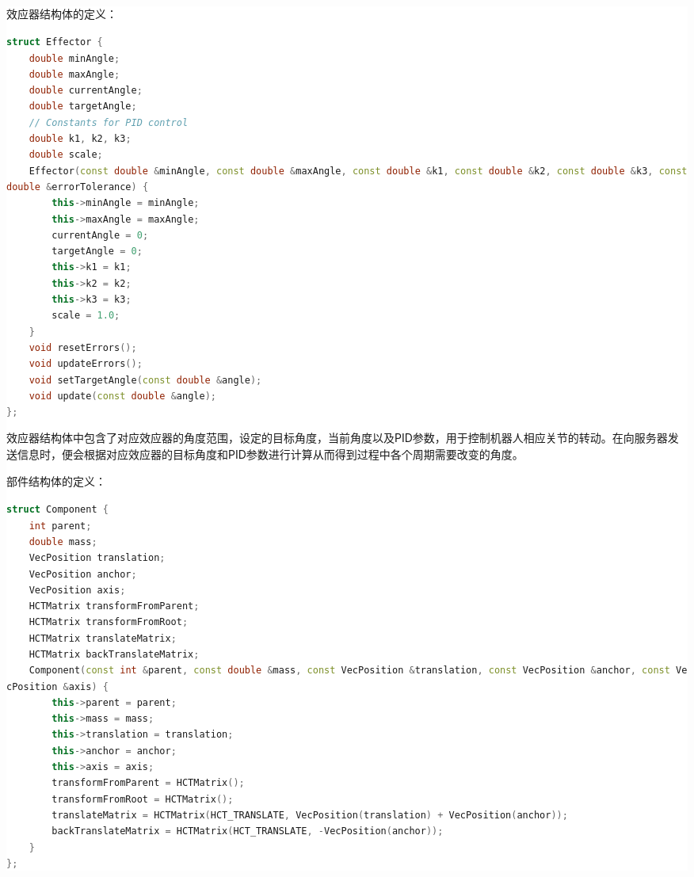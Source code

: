 效应器结构体的定义：

```C++
struct Effector {
    double minAngle;
    double maxAngle;
    double currentAngle;
    double targetAngle;
    // Constants for PID control
    double k1, k2, k3;
    double scale;
    Effector(const double &minAngle, const double &maxAngle, const double &k1, const double &k2, const double &k3, const double &errorTolerance) {
        this->minAngle = minAngle;
        this->maxAngle = maxAngle;
        currentAngle = 0;
        targetAngle = 0;
        this->k1 = k1;
        this->k2 = k2;
        this->k3 = k3;
        scale = 1.0;
    }
    void resetErrors();
    void updateErrors();
    void setTargetAngle(const double &angle);
    void update(const double &angle);
};
```

效应器结构体中包含了对应效应器的角度范围，设定的目标角度，当前角度以及PID参数，用于控制机器人相应关节的转动。在向服务器发送信息时，便会根据对应效应器的目标角度和PID参数进行计算从而得到过程中各个周期需要改变的角度。

部件结构体的定义：

```C++
struct Component {
    int parent;
    double mass;
    VecPosition translation;
    VecPosition anchor;
    VecPosition axis;
    HCTMatrix transformFromParent;
    HCTMatrix transformFromRoot;
    HCTMatrix translateMatrix;
    HCTMatrix backTranslateMatrix;
    Component(const int &parent, const double &mass, const VecPosition &translation, const VecPosition &anchor, const VecPosition &axis) {
        this->parent = parent;
        this->mass = mass;
        this->translation = translation;
        this->anchor = anchor;
        this->axis = axis;
        transformFromParent = HCTMatrix();
        transformFromRoot = HCTMatrix();
        translateMatrix = HCTMatrix(HCT_TRANSLATE, VecPosition(translation) + VecPosition(anchor));
        backTranslateMatrix = HCTMatrix(HCT_TRANSLATE, -VecPosition(anchor));
    }
};
```
